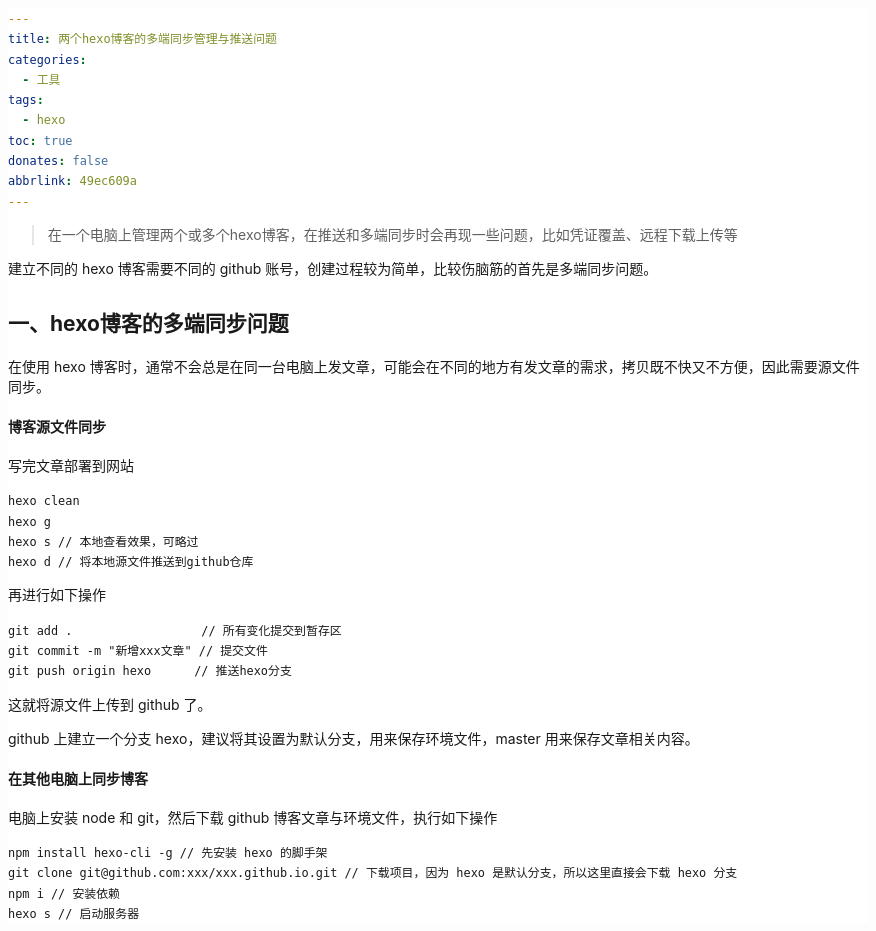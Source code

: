 ```yaml
---
title: 两个hexo博客的多端同步管理与推送问题
categories:
  - 工具
tags:
  - hexo
toc: true
donates: false
abbrlink: 49ec609a
---
```


> 在一个电脑上管理两个或多个hexo博客，在推送和多端同步时会再现一些问题，比如凭证覆盖、远程下载上传等



建立不同的 hexo 博客需要不同的 github 账号，创建过程较为简单，比较伤脑筋的首先是多端同步问题。



## 一、hexo博客的多端同步问题

在使用 hexo 博客时，通常不会总是在同一台电脑上发文章，可能会在不同的地方有发文章的需求，拷贝既不快又不方便，因此需要源文件同步。

#### 博客源文件同步

写完文章部署到网站

``` 
hexo clean
hexo g
hexo s // 本地查看效果，可略过
hexo d // 将本地源文件推送到github仓库
```

再进行如下操作

```
git add .             	   // 所有变化提交到暂存区
git commit -m "新增xxx文章"	// 提交文件
git push origin hexo      // 推送hexo分支
```

这就将源文件上传到 github 了。

github 上建立一个分支 hexo，建议将其设置为默认分支，用来保存环境文件，master 用来保存文章相关内容。



#### 在其他电脑上同步博客

电脑上安装 node 和 git，然后下载 github 博客文章与环境文件，执行如下操作

```
npm install hexo-cli -g // 先安装 hexo 的脚手架
git clone git@github.com:xxx/xxx.github.io.git // 下载项目，因为 hexo 是默认分支，所以这里直接会下载 hexo 分支
npm i // 安装依赖
hexo s // 启动服务器
```
